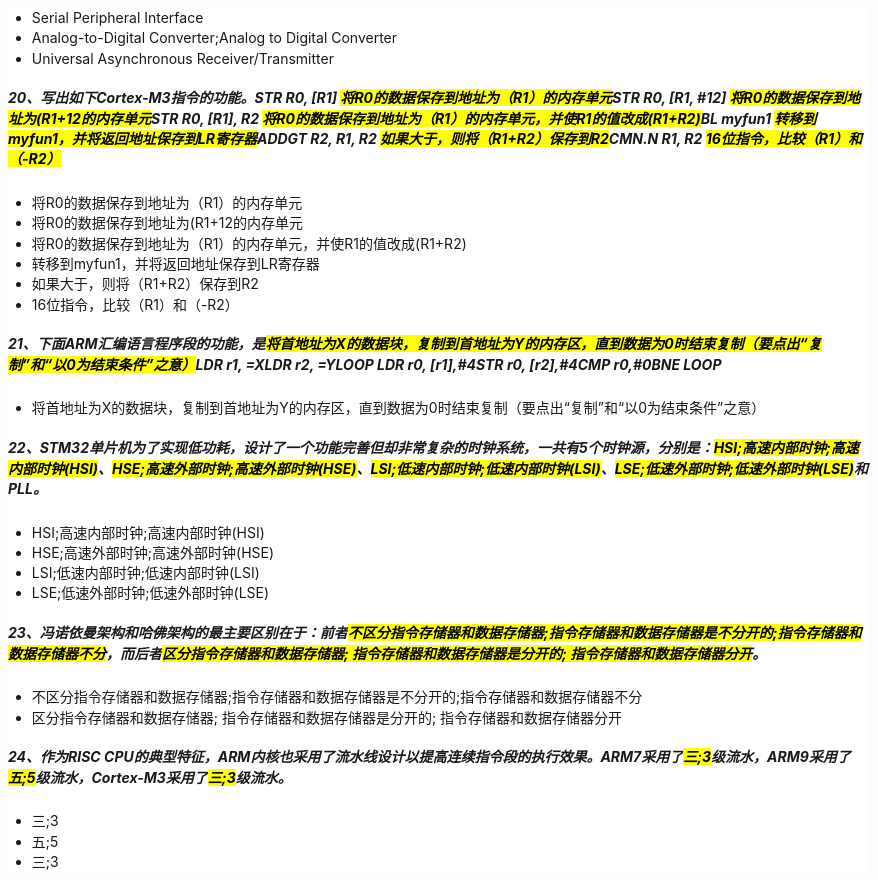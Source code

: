 - Serial Peripheral Interface
- Analog-to-Digital Converter;Analog to Digital Converter
- Universal Asynchronous Receiver/Transmitter




##### 20、写出如下Cortex-M3指令的功能。STR R0, [R1] <mark>将R0的数据保存到地址为（R1）的内存单元</mark>STR R0, [R1, #12] <mark>将R0的数据保存到地址为(R1+12的内存单元</mark>STR R0, [R1], R2 <mark>将R0的数据保存到地址为（R1）的内存单元，并使R1的值改成(R1+R2)</mark>BL myfun1 <mark>转移到myfun1，并将返回地址保存到LR寄存器</mark>ADDGT R2, R1, R2 <mark>如果大于，则将（R1+R2）保存到R2</mark>CMN.N R1, R2 <mark>16位指令，比较（R1）和（-R2）</mark>

- 将R0的数据保存到地址为（R1）的内存单元
- 将R0的数据保存到地址为(R1+12的内存单元
- 将R0的数据保存到地址为（R1）的内存单元，并使R1的值改成(R1+R2)
- 转移到myfun1，并将返回地址保存到LR寄存器
- 如果大于，则将（R1+R2）保存到R2
- 16位指令，比较（R1）和（-R2）




##### 21、下面ARM汇编语言程序段的功能，是<mark>将首地址为X的数据块，复制到首地址为Y的内存区，直到数据为0时结束复制（要点出“复制”和“以0为结束条件”之意）</mark>LDR r1, =XLDR r2, =YLOOP LDR r0, [r1],#4STR r0, [r2],#4CMP r0,#0BNE LOOP

- 将首地址为X的数据块，复制到首地址为Y的内存区，直到数据为0时结束复制（要点出“复制”和“以0为结束条件”之意）




##### 22、STM32单片机为了实现低功耗，设计了一个功能完善但却非常复杂的时钟系统，一共有5个时钟源，分别是：<mark>HSI;高速内部时钟;高速内部时钟(HSI)</mark>、<mark>HSE;高速外部时钟;高速外部时钟(HSE)</mark>、<mark>LSI;低速内部时钟;低速内部时钟(LSI)</mark>、<mark>LSE;低速外部时钟;低速外部时钟(LSE)</mark>和PLL。

- HSI;高速内部时钟;高速内部时钟(HSI)
- HSE;高速外部时钟;高速外部时钟(HSE)
- LSI;低速内部时钟;低速内部时钟(LSI)
- LSE;低速外部时钟;低速外部时钟(LSE)




##### 23、冯诺依曼架构和哈佛架构的最主要区别在于：前者<mark>不区分指令存储器和数据存储器;指令存储器和数据存储器是不分开的;指令存储器和数据存储器不分</mark>，而后者<mark>区分指令存储器和数据存储器; 指令存储器和数据存储器是分开的; 指令存储器和数据存储器分开</mark>。

- 不区分指令存储器和数据存储器;指令存储器和数据存储器是不分开的;指令存储器和数据存储器不分
- 区分指令存储器和数据存储器; 指令存储器和数据存储器是分开的; 指令存储器和数据存储器分开




##### 24、作为RISC CPU的典型特征，ARM内核也采用了流水线设计以提高连续指令段的执行效果。ARM7采用了<mark>三;3</mark>级流水，ARM9采用了<mark>五;5</mark>级流水，Cortex-M3采用了<mark>三;3</mark>级流水。

- 三;3
- 五;5
- 三;3

